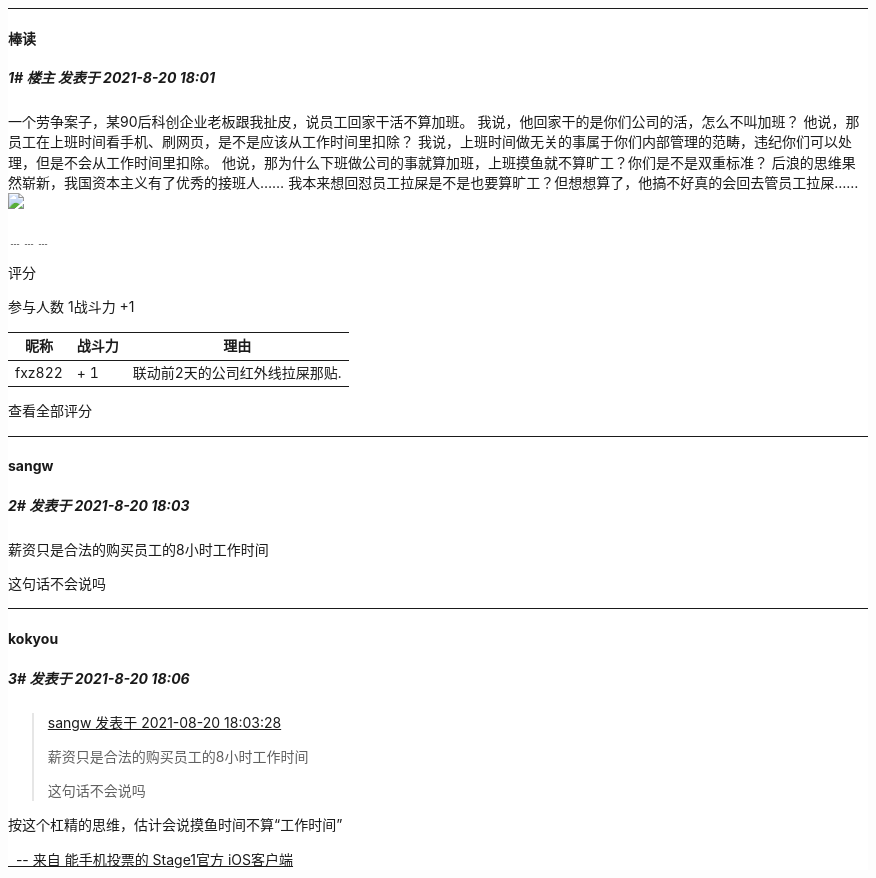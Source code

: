 

*****

####  棒读  
##### 1#       楼主       发表于 2021-8-20 18:01


一个劳争案子，某90后科创企业老板跟我扯皮，说员工回家干活不算加班。
我说，他回家干的是你们公司的活，怎么不叫加班？
他说，那员工在上班时间看手机、刷网页，是不是应该从工作时间里扣除？
我说，上班时间做无关的事属于你们内部管理的范畴，违纪你们可以处理，但是不会从工作时间里扣除。
他说，那为什么下班做公司的事就算加班，上班摸鱼就不算旷工？你们是不是双重标准？
后浪的思维果然崭新，我国资本主义有了优秀的接班人……
我本来想回怼员工拉屎是不是也要算旷工？但想想算了，他搞不好真的会回去管员工拉屎……<img src="https://static.saraba1st.com/image/smiley/face2017/002.png" referrerpolicy="no-referrer">


﹍﹍﹍

评分


 参与人数 1战斗力 +1

|昵称|战斗力|理由|
|----|---|---|
| fxz822| + 1|联动前2天的公司红外线拉屎那贴.|


查看全部评分


*****

####  sangw  
##### 2#       发表于 2021-8-20 18:03


薪资只是合法的购买员工的8小时工作时间

这句话不会说吗


*****

####  kokyou  
##### 3#       发表于 2021-8-20 18:06


<blockquote><a href="httphttps://bbs.saraba1st.com/2b/forum.php?mod=redirect&amp;goto=findpost&amp;pid=52444340&amp;ptid=2021864" target="_blank">sangw 发表于 2021-08-20 18:03:28</a>

薪资只是合法的购买员工的8小时工作时间


这句话不会说吗</blockquote>
按这个杠精的思维，估计会说摸鱼时间不算“工作时间”

[  -- 来自 能手机投票的 Stage1官方 iOS客户端](https://itunes.apple.com/fi/app/saraba1st/id1221237470?mt=8)
